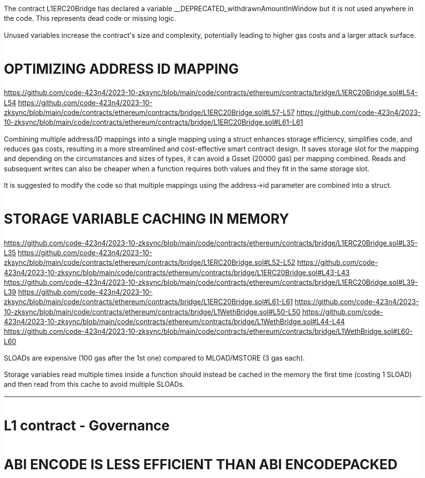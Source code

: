 The contract L1ERC20Bridge has declared a variable __DEPRECATED_withdrawnAmountInWindow but it is not used anywhere in the code. This represents dead code or missing logic.

Unused variables increase the contract's size and complexity, potentially leading to higher gas costs and a larger attack surface.

# OPTIMIZING ADDRESS ID MAPPING

https://github.com/code-423n4/2023-10-zksync/blob/main/code/contracts/ethereum/contracts/bridge/L1ERC20Bridge.sol#L54-L54
https://github.com/code-423n4/2023-10-zksync/blob/main/code/contracts/ethereum/contracts/bridge/L1ERC20Bridge.sol#L57-L57
https://github.com/code-423n4/2023-10-zksync/blob/main/code/contracts/ethereum/contracts/bridge/L1ERC20Bridge.sol#L61-L61

Combining multiple address/ID mappings into a single mapping using a struct enhances storage efficiency, simplifies code, and reduces gas costs, resulting in a more streamlined and cost-effective smart contract design.
It saves storage slot for the mapping and depending on the circumstances and sizes of types, it can avoid a Gsset (20000 gas) per mapping combined. Reads and subsequent writes can also be cheaper when a function requires both values and they fit in the same storage slot.

It is suggested to modify the code so that multiple mappings using the address->id parameter are combined into a struct.

# STORAGE VARIABLE CACHING IN MEMORY

https://github.com/code-423n4/2023-10-zksync/blob/main/code/contracts/ethereum/contracts/bridge/L1ERC20Bridge.sol#L35-L35
https://github.com/code-423n4/2023-10-zksync/blob/main/code/contracts/ethereum/contracts/bridge/L1ERC20Bridge.sol#L52-L52
https://github.com/code-423n4/2023-10-zksync/blob/main/code/contracts/ethereum/contracts/bridge/L1ERC20Bridge.sol#L43-L43
https://github.com/code-423n4/2023-10-zksync/blob/main/code/contracts/ethereum/contracts/bridge/L1ERC20Bridge.sol#L39-L39
https://github.com/code-423n4/2023-10-zksync/blob/main/code/contracts/ethereum/contracts/bridge/L1ERC20Bridge.sol#L61-L61
https://github.com/code-423n4/2023-10-zksync/blob/main/code/contracts/ethereum/contracts/bridge/L1WethBridge.sol#L50-L50
https://github.com/code-423n4/2023-10-zksync/blob/main/code/contracts/ethereum/contracts/bridge/L1WethBridge.sol#L44-L44
https://github.com/code-423n4/2023-10-zksync/blob/main/code/contracts/ethereum/contracts/bridge/L1WethBridge.sol#L60-L60

SLOADs are expensive (100 gas after the 1st one) compared to MLOAD/MSTORE (3 gas each).

Storage variables read multiple times inside a function should instead be cached in the memory the first time (costing 1 SLOAD) and then read from this cache to avoid multiple SLOADs.

---
# L1 contract - Governance
# ABI ENCODE IS LESS EFFICIENT THAN ABI ENCODEPACKED
